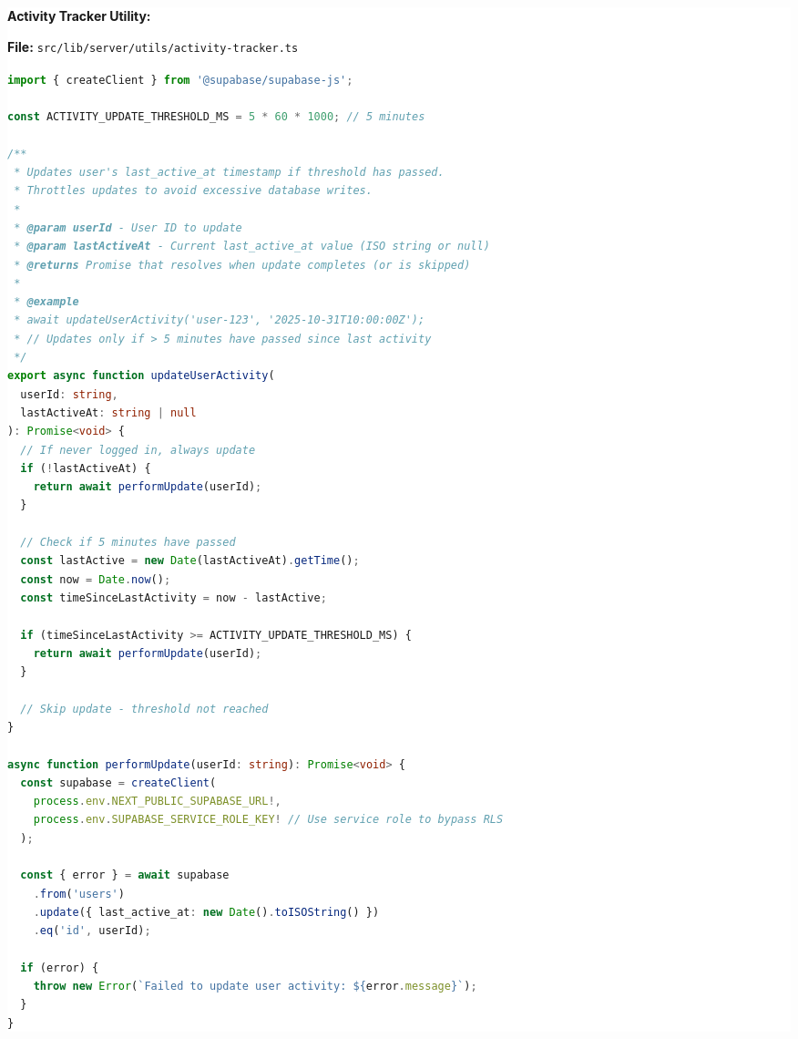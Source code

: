 **Activity Tracker Utility:**

**File:** `src/lib/server/utils/activity-tracker.ts`

```typescript
import { createClient } from '@supabase/supabase-js';

const ACTIVITY_UPDATE_THRESHOLD_MS = 5 * 60 * 1000; // 5 minutes

/**
 * Updates user's last_active_at timestamp if threshold has passed.
 * Throttles updates to avoid excessive database writes.
 *
 * @param userId - User ID to update
 * @param lastActiveAt - Current last_active_at value (ISO string or null)
 * @returns Promise that resolves when update completes (or is skipped)
 *
 * @example
 * await updateUserActivity('user-123', '2025-10-31T10:00:00Z');
 * // Updates only if > 5 minutes have passed since last activity
 */
export async function updateUserActivity(
  userId: string,
  lastActiveAt: string | null
): Promise<void> {
  // If never logged in, always update
  if (!lastActiveAt) {
    return await performUpdate(userId);
  }

  // Check if 5 minutes have passed
  const lastActive = new Date(lastActiveAt).getTime();
  const now = Date.now();
  const timeSinceLastActivity = now - lastActive;

  if (timeSinceLastActivity >= ACTIVITY_UPDATE_THRESHOLD_MS) {
    return await performUpdate(userId);
  }

  // Skip update - threshold not reached
}

async function performUpdate(userId: string): Promise<void> {
  const supabase = createClient(
    process.env.NEXT_PUBLIC_SUPABASE_URL!,
    process.env.SUPABASE_SERVICE_ROLE_KEY! // Use service role to bypass RLS
  );

  const { error } = await supabase
    .from('users')
    .update({ last_active_at: new Date().toISOString() })
    .eq('id', userId);

  if (error) {
    throw new Error(`Failed to update user activity: ${error.message}`);
  }
}
```
